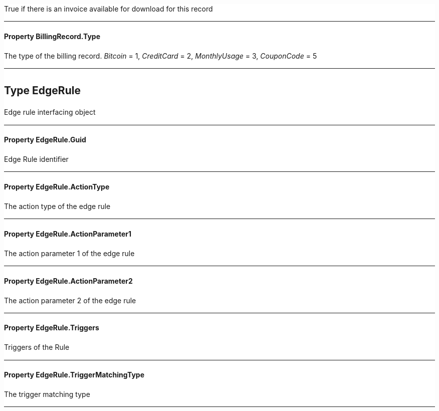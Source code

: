  True if there is an invoice available for download for this record 



---
#### Property BillingRecord.Type

 The type of the billing record. *Bitcoin* = 1, *CreditCard* = 2, *MonthlyUsage* = 3, *CouponCode* = 5 



---
## Type EdgeRule

 Edge rule interfacing object 



---
#### Property EdgeRule.Guid

 Edge Rule identifier 



---
#### Property EdgeRule.ActionType

 The action type of the edge rule 



---
#### Property EdgeRule.ActionParameter1

 The action parameter 1 of the edge rule 



---
#### Property EdgeRule.ActionParameter2

 The action parameter 2 of the edge rule 



---
#### Property EdgeRule.Triggers

 Triggers of the Rule 



---
#### Property EdgeRule.TriggerMatchingType

 The trigger matching type 



---